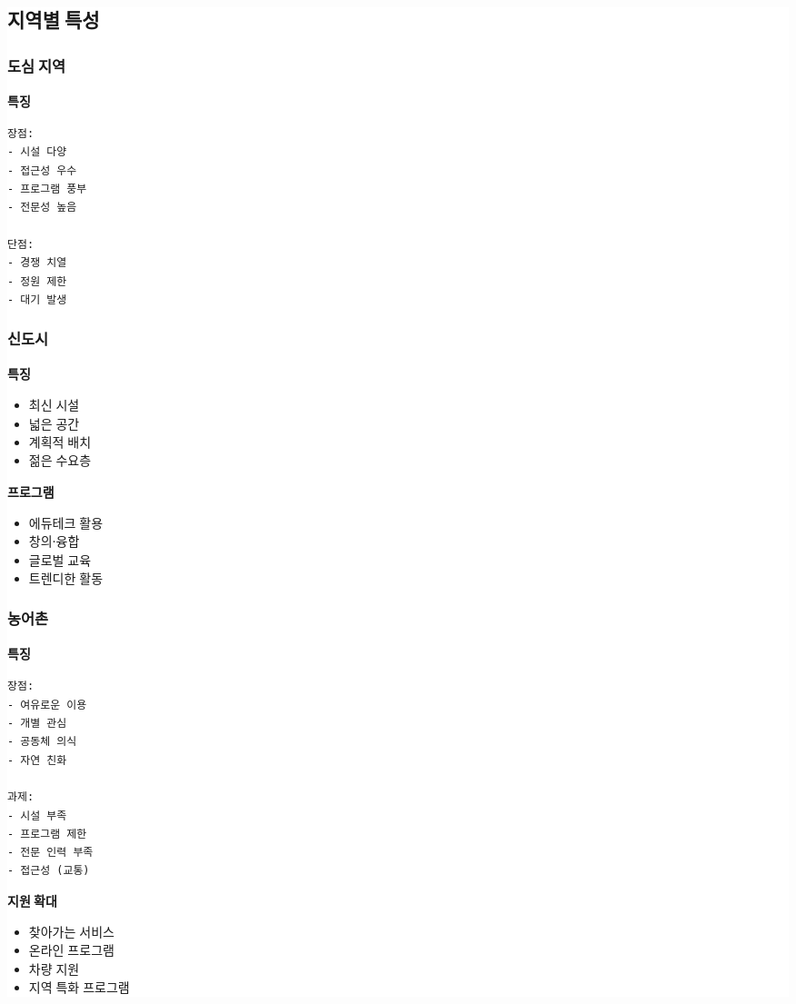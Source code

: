 ## 지역별 특성

### 도심 지역

**특징**
```
장점:
- 시설 다양
- 접근성 우수
- 프로그램 풍부
- 전문성 높음

단점:
- 경쟁 치열
- 정원 제한
- 대기 발생
```

### 신도시

**특징**
- 최신 시설
- 넓은 공간
- 계획적 배치
- 젊은 수요층

**프로그램**
- 에듀테크 활용
- 창의·융합
- 글로벌 교육
- 트렌디한 활동

### 농어촌

**특징**
```
장점:
- 여유로운 이용
- 개별 관심
- 공동체 의식
- 자연 친화

과제:
- 시설 부족
- 프로그램 제한
- 전문 인력 부족
- 접근성 (교통)
```

**지원 확대**
- 찾아가는 서비스
- 온라인 프로그램
- 차량 지원
- 지역 특화 프로그램

